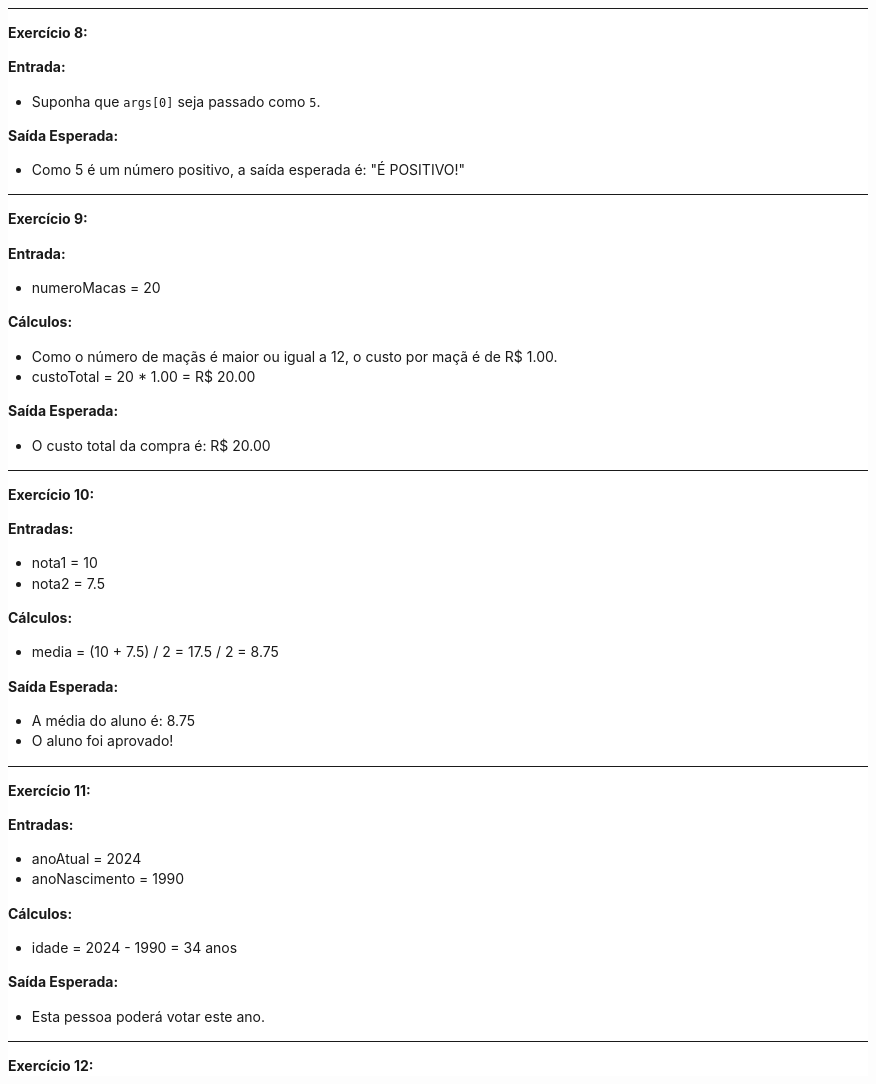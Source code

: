 -----------------------------------------------------------------

**Exercício 8:**

**Entrada:**

- Suponha que `args[0]` seja passado como `5`.

**Saída Esperada:**

- Como 5 é um número positivo, a saída esperada é: "É POSITIVO!"

----------------------------------------------------------------------
**Exercício 9:**

**Entrada:**

- numeroMacas = 20

**Cálculos:**

- Como o número de maçãs é maior ou igual a 12, o custo por maçã é de R$ 1.00.
- custoTotal = 20 * 1.00 = R$ 20.00

**Saída Esperada:**

- O custo total da compra é: R$ 20.00

---------------------------------------------------------------------------------------
**Exercício 10:**

**Entradas:**

- nota1 = 10
- nota2 = 7.5

**Cálculos:**

- media = (10 + 7.5) / 2 = 17.5 / 2 = 8.75

**Saída Esperada:**

- A média do aluno é: 8.75
- O aluno foi aprovado!

----------------------------------------------------------------------------

**Exercício 11:**

**Entradas:**

- anoAtual = 2024
- anoNascimento = 1990

**Cálculos:**

- idade = 2024 - 1990 = 34 anos

**Saída Esperada:**

- Esta pessoa poderá votar este ano.

--------------------------------------------------------------------
**Exercício 12:**
